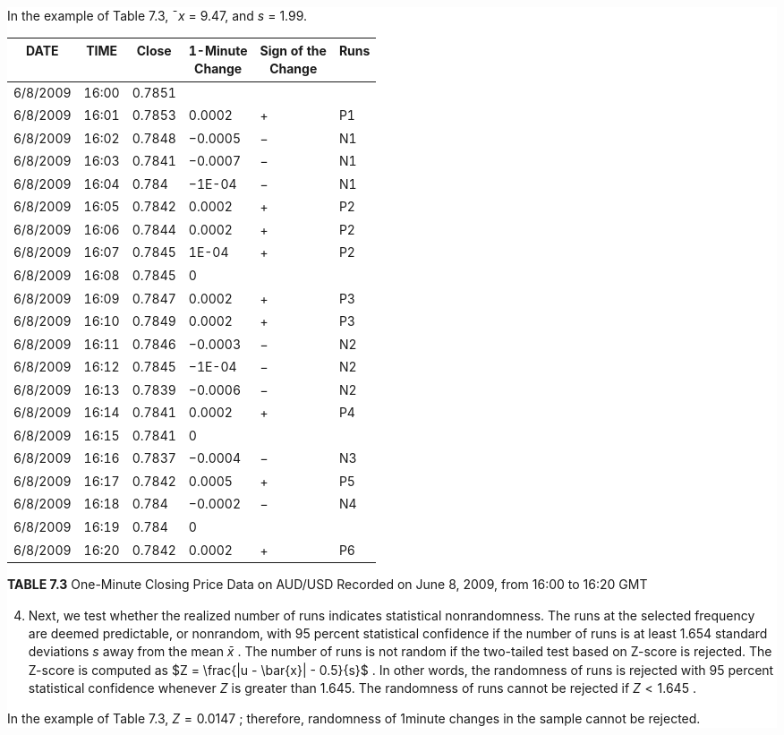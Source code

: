 In the example of Table 7.3, ¯*x* = 9.47, and *s* = 1.99.

| DATE     | TIME  | Close  | 1-Minute<br>Change | Sign of the<br>Change | Runs |
|----------|-------|--------|--------------------|-----------------------|------|
| 6/8/2009 | 16:00 | 0.7851 |                    |                       |      |
| 6/8/2009 | 16:01 | 0.7853 | 0.0002             | +                     | P1   |
| 6/8/2009 | 16:02 | 0.7848 | −0.0005            | −                     | N1   |
| 6/8/2009 | 16:03 | 0.7841 | −0.0007            | −                     | N1   |
| 6/8/2009 | 16:04 | 0.784  | −1E-04             | −                     | N1   |
| 6/8/2009 | 16:05 | 0.7842 | 0.0002             | +                     | P2   |
| 6/8/2009 | 16:06 | 0.7844 | 0.0002             | +                     | P2   |
| 6/8/2009 | 16:07 | 0.7845 | 1E-04              | +                     | P2   |
| 6/8/2009 | 16:08 | 0.7845 | 0                  |                       |      |
| 6/8/2009 | 16:09 | 0.7847 | 0.0002             | +                     | P3   |
| 6/8/2009 | 16:10 | 0.7849 | 0.0002             | +                     | P3   |
| 6/8/2009 | 16:11 | 0.7846 | −0.0003            | −                     | N2   |
| 6/8/2009 | 16:12 | 0.7845 | −1E-04             | −                     | N2   |
| 6/8/2009 | 16:13 | 0.7839 | −0.0006            | −                     | N2   |
| 6/8/2009 | 16:14 | 0.7841 | 0.0002             | +                     | P4   |
| 6/8/2009 | 16:15 | 0.7841 | 0                  |                       |      |
| 6/8/2009 | 16:16 | 0.7837 | −0.0004            | −                     | N3   |
| 6/8/2009 | 16:17 | 0.7842 | 0.0005             | +                     | P5   |
| 6/8/2009 | 16:18 | 0.784  | −0.0002            | −                     | N4   |
| 6/8/2009 | 16:19 | 0.784  | 0                  |                       |      |
| 6/8/2009 | 16:20 | 0.7842 | 0.0002             | +                     | P6   |

**TABLE 7.3** One-Minute Closing Price Data on AUD/USD Recorded on June 8, 2009, from 16:00 to 16:20 GMT

4. Next, we test whether the realized number of runs indicates statistical nonrandomness. The runs at the selected frequency are deemed predictable, or nonrandom, with 95 percent statistical confidence if the number of runs is at least 1.654 standard deviations  $s$  away from the mean  $\bar{x}$ . The number of runs is not random if the two-tailed test based on Z-score is rejected. The Z-score is computed as  $Z = \frac{|u - \bar{x}| - 0.5}{s}$ . In other words, the randomness of runs is rejected with 95 percent statistical confidence whenever  $Z$  is greater than 1.645. The randomness of runs cannot be rejected if  $Z < 1.645$ .

In the example of Table 7.3,  $Z = 0.0147$ ; therefore, randomness of 1minute changes in the sample cannot be rejected.
